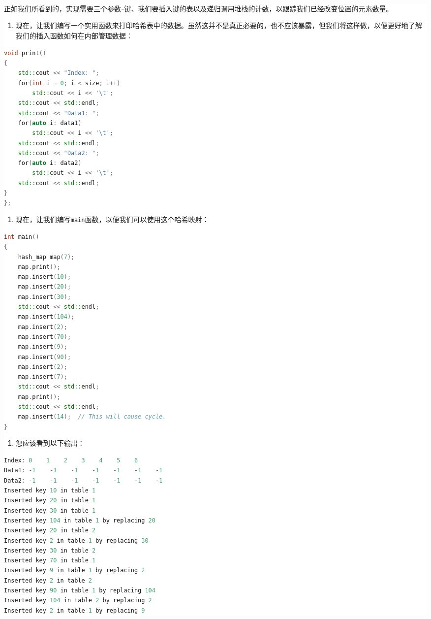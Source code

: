 正如我们所看到的，实现需要三个参数-键、我们要插入键的表以及递归调用堆栈的计数，以跟踪我们已经改变位置的元素数量。

1.  现在，让我们编写一个实用函数来打印哈希表中的数据。虽然这并不是真正必要的，也不应该暴露，但我们将这样做，以便更好地了解我们的插入函数如何在内部管理数据：

```cpp
void print()
{
    std::cout << "Index: ";
    for(int i = 0; i < size; i++)
        std::cout << i << '\t';
    std::cout << std::endl;
    std::cout << "Data1: ";
    for(auto i: data1)
        std::cout << i << '\t';
    std::cout << std::endl;
    std::cout << "Data2: ";
    for(auto i: data2)
        std::cout << i << '\t';
    std::cout << std::endl;
}
};
```

1.  现在，让我们编写`main`函数，以便我们可以使用这个哈希映射：

```cpp
int main()
{
    hash_map map(7);
    map.print();
    map.insert(10);
    map.insert(20);
    map.insert(30);
    std::cout << std::endl;
    map.insert(104);
    map.insert(2);
    map.insert(70);
    map.insert(9);
    map.insert(90);
    map.insert(2);
    map.insert(7);
    std::cout << std::endl;
    map.print();
    std::cout << std::endl;
    map.insert(14);  // This will cause cycle.
}
```

1.  您应该看到以下输出：

```cpp
Index: 0    1    2    3    4    5    6    
Data1: -1    -1    -1    -1    -1    -1    -1    
Data2: -1    -1    -1    -1    -1    -1    -1    
Inserted key 10 in table 1
Inserted key 20 in table 1
Inserted key 30 in table 1
Inserted key 104 in table 1 by replacing 20
Inserted key 20 in table 2
Inserted key 2 in table 1 by replacing 30
Inserted key 30 in table 2
Inserted key 70 in table 1
Inserted key 9 in table 1 by replacing 2
Inserted key 2 in table 2
Inserted key 90 in table 1 by replacing 104
Inserted key 104 in table 2 by replacing 2
Inserted key 2 in table 1 by replacing 9
```
